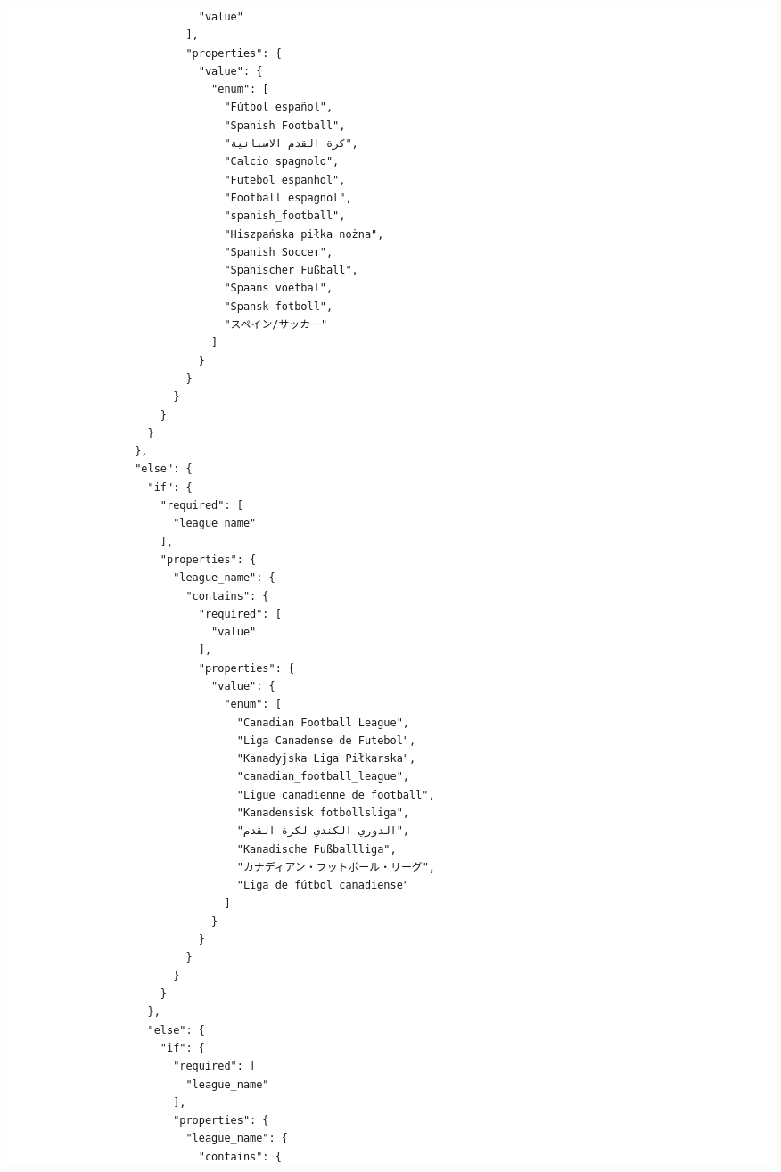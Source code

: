                                   "value"
                                ],
                                "properties": {
                                  "value": {
                                    "enum": [
                                      "Fútbol español",
                                      "Spanish Football",
                                      "كرة القدم الاسبانية",
                                      "Calcio spagnolo",
                                      "Futebol espanhol",
                                      "Football espagnol",
                                      "spanish_football",
                                      "Hiszpańska piłka nożna",
                                      "Spanish Soccer",
                                      "Spanischer Fußball",
                                      "Spaans voetbal",
                                      "Spansk fotboll",
                                      "スペイン/サッカー"
                                    ]
                                  }
                                }
                              }
                            }
                          }
                        },
                        "else": {
                          "if": {
                            "required": [
                              "league_name"
                            ],
                            "properties": {
                              "league_name": {
                                "contains": {
                                  "required": [
                                    "value"
                                  ],
                                  "properties": {
                                    "value": {
                                      "enum": [
                                        "Canadian Football League",
                                        "Liga Canadense de Futebol",
                                        "Kanadyjska Liga Piłkarska",
                                        "canadian_football_league",
                                        "Ligue canadienne de football",
                                        "Kanadensisk fotbollsliga",
                                        "الدوري الكندي لكرة القدم",
                                        "Kanadische Fußballliga",
                                        "カナディアン・フットボール・リーグ",
                                        "Liga de fútbol canadiense"
                                      ]
                                    }
                                  }
                                }
                              }
                            }
                          },
                          "else": {
                            "if": {
                              "required": [
                                "league_name"
                              ],
                              "properties": {
                                "league_name": {
                                  "contains": {